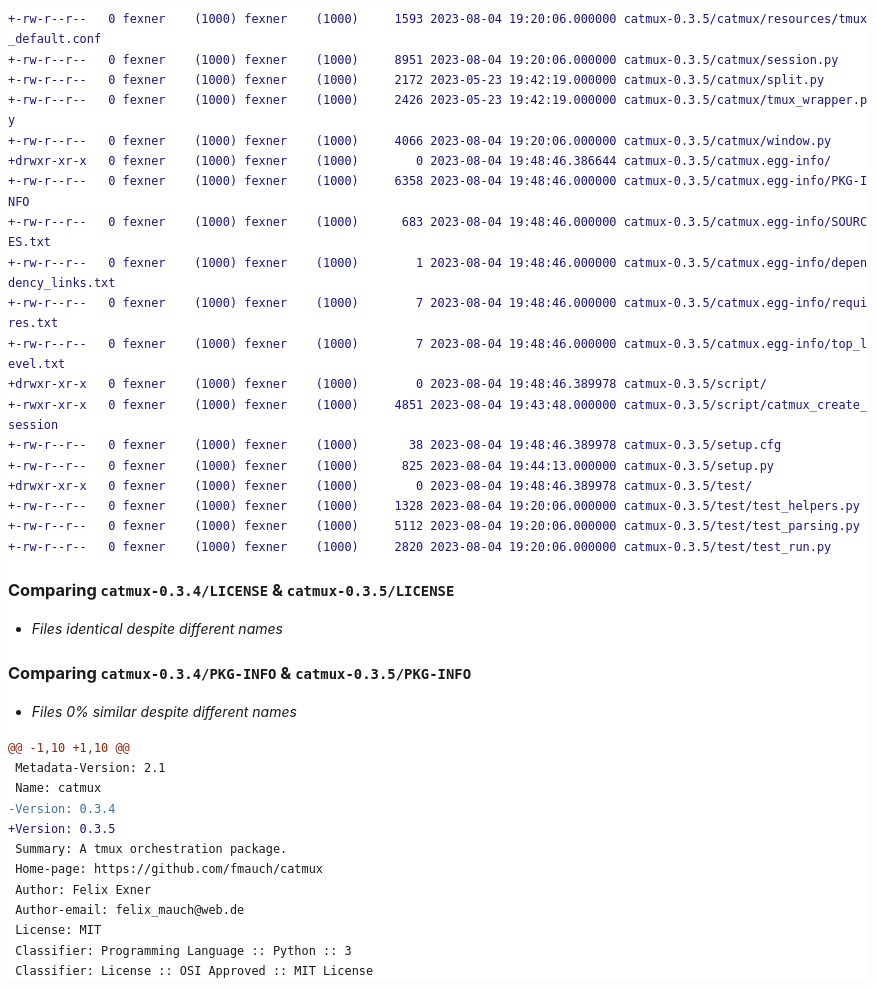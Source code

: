 ```diff
+-rw-r--r--   0 fexner    (1000) fexner    (1000)     1593 2023-08-04 19:20:06.000000 catmux-0.3.5/catmux/resources/tmux_default.conf
+-rw-r--r--   0 fexner    (1000) fexner    (1000)     8951 2023-08-04 19:20:06.000000 catmux-0.3.5/catmux/session.py
+-rw-r--r--   0 fexner    (1000) fexner    (1000)     2172 2023-05-23 19:42:19.000000 catmux-0.3.5/catmux/split.py
+-rw-r--r--   0 fexner    (1000) fexner    (1000)     2426 2023-05-23 19:42:19.000000 catmux-0.3.5/catmux/tmux_wrapper.py
+-rw-r--r--   0 fexner    (1000) fexner    (1000)     4066 2023-08-04 19:20:06.000000 catmux-0.3.5/catmux/window.py
+drwxr-xr-x   0 fexner    (1000) fexner    (1000)        0 2023-08-04 19:48:46.386644 catmux-0.3.5/catmux.egg-info/
+-rw-r--r--   0 fexner    (1000) fexner    (1000)     6358 2023-08-04 19:48:46.000000 catmux-0.3.5/catmux.egg-info/PKG-INFO
+-rw-r--r--   0 fexner    (1000) fexner    (1000)      683 2023-08-04 19:48:46.000000 catmux-0.3.5/catmux.egg-info/SOURCES.txt
+-rw-r--r--   0 fexner    (1000) fexner    (1000)        1 2023-08-04 19:48:46.000000 catmux-0.3.5/catmux.egg-info/dependency_links.txt
+-rw-r--r--   0 fexner    (1000) fexner    (1000)        7 2023-08-04 19:48:46.000000 catmux-0.3.5/catmux.egg-info/requires.txt
+-rw-r--r--   0 fexner    (1000) fexner    (1000)        7 2023-08-04 19:48:46.000000 catmux-0.3.5/catmux.egg-info/top_level.txt
+drwxr-xr-x   0 fexner    (1000) fexner    (1000)        0 2023-08-04 19:48:46.389978 catmux-0.3.5/script/
+-rwxr-xr-x   0 fexner    (1000) fexner    (1000)     4851 2023-08-04 19:43:48.000000 catmux-0.3.5/script/catmux_create_session
+-rw-r--r--   0 fexner    (1000) fexner    (1000)       38 2023-08-04 19:48:46.389978 catmux-0.3.5/setup.cfg
+-rw-r--r--   0 fexner    (1000) fexner    (1000)      825 2023-08-04 19:44:13.000000 catmux-0.3.5/setup.py
+drwxr-xr-x   0 fexner    (1000) fexner    (1000)        0 2023-08-04 19:48:46.389978 catmux-0.3.5/test/
+-rw-r--r--   0 fexner    (1000) fexner    (1000)     1328 2023-08-04 19:20:06.000000 catmux-0.3.5/test/test_helpers.py
+-rw-r--r--   0 fexner    (1000) fexner    (1000)     5112 2023-08-04 19:20:06.000000 catmux-0.3.5/test/test_parsing.py
+-rw-r--r--   0 fexner    (1000) fexner    (1000)     2820 2023-08-04 19:20:06.000000 catmux-0.3.5/test/test_run.py
```

### Comparing `catmux-0.3.4/LICENSE` & `catmux-0.3.5/LICENSE`

 * *Files identical despite different names*

### Comparing `catmux-0.3.4/PKG-INFO` & `catmux-0.3.5/PKG-INFO`

 * *Files 0% similar despite different names*

```diff
@@ -1,10 +1,10 @@
 Metadata-Version: 2.1
 Name: catmux
-Version: 0.3.4
+Version: 0.3.5
 Summary: A tmux orchestration package.
 Home-page: https://github.com/fmauch/catmux
 Author: Felix Exner
 Author-email: felix_mauch@web.de
 License: MIT
 Classifier: Programming Language :: Python :: 3
 Classifier: License :: OSI Approved :: MIT License
```
